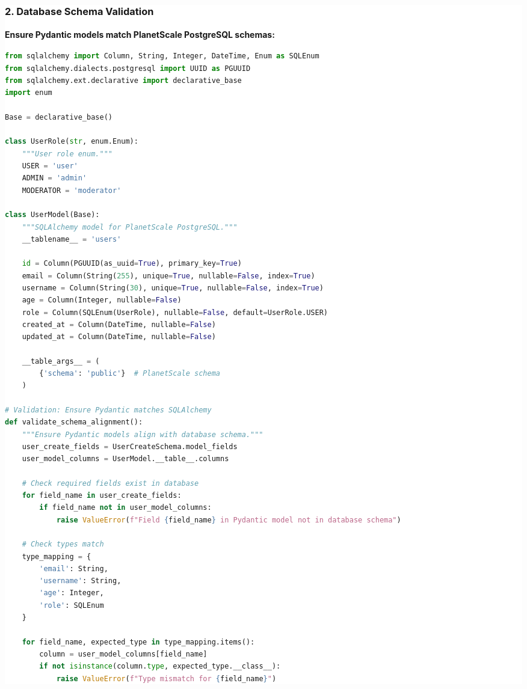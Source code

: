 ### 2. Database Schema Validation

**Ensure Pydantic models match PlanetScale PostgreSQL schemas:**

```python
from sqlalchemy import Column, String, Integer, DateTime, Enum as SQLEnum
from sqlalchemy.dialects.postgresql import UUID as PGUUID
from sqlalchemy.ext.declarative import declarative_base
import enum

Base = declarative_base()

class UserRole(str, enum.Enum):
    """User role enum."""
    USER = 'user'
    ADMIN = 'admin'
    MODERATOR = 'moderator'

class UserModel(Base):
    """SQLAlchemy model for PlanetScale PostgreSQL."""
    __tablename__ = 'users'
    
    id = Column(PGUUID(as_uuid=True), primary_key=True)
    email = Column(String(255), unique=True, nullable=False, index=True)
    username = Column(String(30), unique=True, nullable=False, index=True)
    age = Column(Integer, nullable=False)
    role = Column(SQLEnum(UserRole), nullable=False, default=UserRole.USER)
    created_at = Column(DateTime, nullable=False)
    updated_at = Column(DateTime, nullable=False)
    
    __table_args__ = (
        {'schema': 'public'}  # PlanetScale schema
    )

# Validation: Ensure Pydantic matches SQLAlchemy
def validate_schema_alignment():
    """Ensure Pydantic models align with database schema."""
    user_create_fields = UserCreateSchema.model_fields
    user_model_columns = UserModel.__table__.columns
    
    # Check required fields exist in database
    for field_name in user_create_fields:
        if field_name not in user_model_columns:
            raise ValueError(f"Field {field_name} in Pydantic model not in database schema")
    
    # Check types match
    type_mapping = {
        'email': String,
        'username': String,
        'age': Integer,
        'role': SQLEnum
    }
    
    for field_name, expected_type in type_mapping.items():
        column = user_model_columns[field_name]
        if not isinstance(column.type, expected_type.__class__):
            raise ValueError(f"Type mismatch for {field_name}")
```
